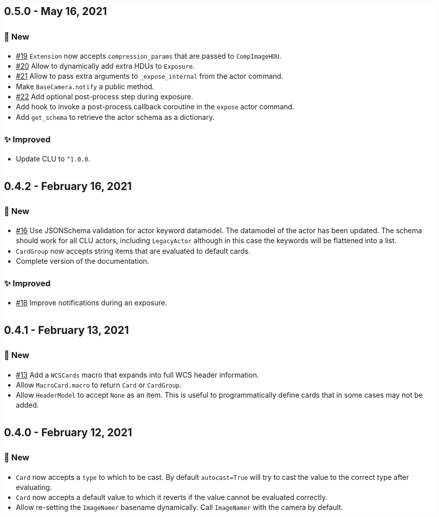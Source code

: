 ## 0.5.0 - May 16, 2021

### 🚀 New

* [#19](https://github.com/sdss/basecam/issues/19) `Extension` now accepts `compression_params` that are passed to `CompImageHDU`.
* [#20](https://github.com/sdss/basecam/issues/20) Allow to dynamically add extra HDUs to `Exposure`.
* [#21](https://github.com/sdss/basecam/issues/21) Allow to pass extra arguments to `_expose_internal` from the actor command.
* Make `BaseCamera.notify` a public method.
* [#22](https://github.com/sdss/basecam/issues/22) Add optional post-process step during exposure.
* Add hook to invoke a post-process callback coroutine in the `expose` actor command.
* Add `get_schema` to retrieve the actor schema as a dictionary.

### ✨ Improved

* Update CLU to `^1.0.0`.


## 0.4.2 - February 16, 2021

### 🚀 New

* [#16](https://github.com/sdss/basecam/issues/16) Use JSONSchema validation for actor keyword datamodel. The datamodel of the actor has been updated. The schema should work for all CLU actors, including `LegacyActor` although in this case the keywords will be flattened into a list.
* `CardGroup` now accepts string items that are evaluated to default cards.
* Complete version of the documentation.

### ✨ Improved

* [#18](https://github.com/sdss/basecam/issues/18) Improve notifications during an exposure.


## 0.4.1 - February 13, 2021

### 🚀 New

* [#13](https://github.com/sdss/basecam/issues/13) Add a `WCSCards` macro that expands into full WCS header information.
* Allow `MacroCard.macro` to return `Card` or `CardGroup`.
* Allow `HeaderModel` to accept `None` as an item. This is useful to programmatically define cards that in some cases may not be added.


## 0.4.0 - February 12, 2021

### 🚀 New

* `Card` now accepts a `type` to which to be cast. By default `autocast=True` will try to cast the value to the correct type after evaluating.
* `Card` now accepts a default value to which it reverts if the value cannot be evaluated correctly.
* Allow re-setting the `ImageNamer` basename dynamically. Call `ImageNamer` with the camera by default.
